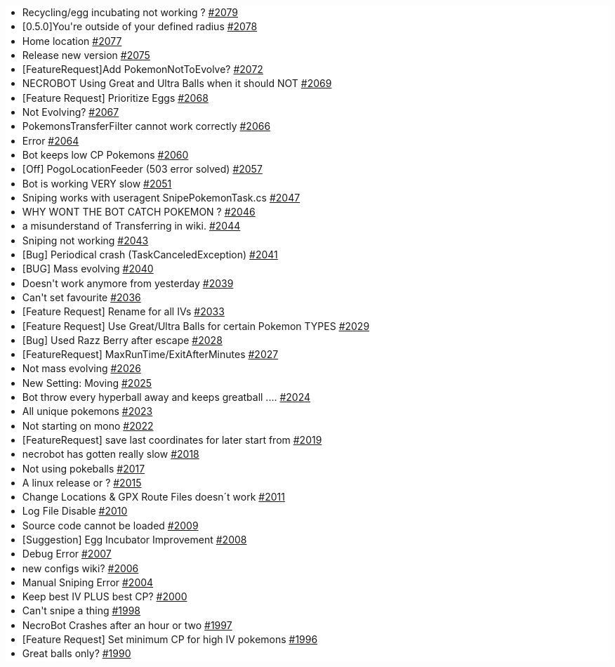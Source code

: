 - Recycling/egg incubating not working ? [\#2079](https://github.com/NECROBOTIO/NecroBot/issues/2079)
- \[0.5.0\]You're outside of your defined radius [\#2078](https://github.com/NECROBOTIO/NecroBot/issues/2078)
- Home location [\#2077](https://github.com/NECROBOTIO/NecroBot/issues/2077)
- Release new version [\#2075](https://github.com/NECROBOTIO/NecroBot/issues/2075)
- \[FeatureRequest\]Add PokemonNotToEvolve? [\#2072](https://github.com/NECROBOTIO/NecroBot/issues/2072)
- NECROBOT Using Great and Ultra Balls when it should NOT [\#2069](https://github.com/NECROBOTIO/NecroBot/issues/2069)
- \[Feature Request\] Prioritize Eggs [\#2068](https://github.com/NECROBOTIO/NecroBot/issues/2068)
- Not Evolving? [\#2067](https://github.com/NECROBOTIO/NecroBot/issues/2067)
- PokemonsTransferFilter cannot work correctly [\#2066](https://github.com/NECROBOTIO/NecroBot/issues/2066)
- Error [\#2064](https://github.com/NECROBOTIO/NecroBot/issues/2064)
- Bot keeps low CP Pokemons [\#2060](https://github.com/NECROBOTIO/NecroBot/issues/2060)
- \[Off\] PogoLocationFeeder \(503 error solved\) [\#2057](https://github.com/NECROBOTIO/NecroBot/issues/2057)
- Bot is working VERY slow [\#2051](https://github.com/NECROBOTIO/NecroBot/issues/2051)
- Sniping works with useragent SnipePokemonTask.cs [\#2047](https://github.com/NECROBOTIO/NecroBot/issues/2047)
- WHY WONT THE BOT CATCH POKEMON ? [\#2046](https://github.com/NECROBOTIO/NecroBot/issues/2046)
- a misunderstand of Transferring in wiki. [\#2044](https://github.com/NECROBOTIO/NecroBot/issues/2044)
- Sniping not working [\#2043](https://github.com/NECROBOTIO/NecroBot/issues/2043)
- \[Bug\] Periodical crash \(TaskCanceledException\) [\#2041](https://github.com/NECROBOTIO/NecroBot/issues/2041)
- \[BUG\] Mass evolving [\#2040](https://github.com/NECROBOTIO/NecroBot/issues/2040)
- Doesn't work anymore from yesterday [\#2039](https://github.com/NECROBOTIO/NecroBot/issues/2039)
- Can't set favourite [\#2036](https://github.com/NECROBOTIO/NecroBot/issues/2036)
- \[Feature Request\] Rename for all IVs [\#2033](https://github.com/NECROBOTIO/NecroBot/issues/2033)
- \[Feature Request\] Use Great/Ultra Balls for certain Pokemon TYPES [\#2029](https://github.com/NECROBOTIO/NecroBot/issues/2029)
- \[Bug\] Used Razz Berry after escape [\#2028](https://github.com/NECROBOTIO/NecroBot/issues/2028)
- \[FeatureRequest\] MaxRunTime/ExitAfterMinutes [\#2027](https://github.com/NECROBOTIO/NecroBot/issues/2027)
- Not mass evolving [\#2026](https://github.com/NECROBOTIO/NecroBot/issues/2026)
- New Setting: Moving  [\#2025](https://github.com/NECROBOTIO/NecroBot/issues/2025)
- Bot throw every hyperball away and keeps greatball .... [\#2024](https://github.com/NECROBOTIO/NecroBot/issues/2024)
- All unique pokemons [\#2023](https://github.com/NECROBOTIO/NecroBot/issues/2023)
- Not starting on mono [\#2022](https://github.com/NECROBOTIO/NecroBot/issues/2022)
- \[FeatureRequest\] save last coordinates for later start from [\#2019](https://github.com/NECROBOTIO/NecroBot/issues/2019)
- necrobot has gotten really slow  [\#2018](https://github.com/NECROBOTIO/NecroBot/issues/2018)
- Not using pokeballs [\#2017](https://github.com/NECROBOTIO/NecroBot/issues/2017)
- A linux release or ? [\#2015](https://github.com/NECROBOTIO/NecroBot/issues/2015)
- Change Locations & GPX Route Files doesn´t work [\#2011](https://github.com/NECROBOTIO/NecroBot/issues/2011)
- Log File Disable [\#2010](https://github.com/NECROBOTIO/NecroBot/issues/2010)
- Source code cannot be loaded [\#2009](https://github.com/NECROBOTIO/NecroBot/issues/2009)
- \[Suggestion\] Egg Incubator Improvement [\#2008](https://github.com/NECROBOTIO/NecroBot/issues/2008)
- Debug Error [\#2007](https://github.com/NECROBOTIO/NecroBot/issues/2007)
- new configs wiki? [\#2006](https://github.com/NECROBOTIO/NecroBot/issues/2006)
- Manual Sniping Error [\#2004](https://github.com/NECROBOTIO/NecroBot/issues/2004)
- Keep best IV PLUS best CP? [\#2000](https://github.com/NECROBOTIO/NecroBot/issues/2000)
- Can't snipe a thing [\#1998](https://github.com/NECROBOTIO/NecroBot/issues/1998)
- NecroBot Crashes after an hour or two [\#1997](https://github.com/NECROBOTIO/NecroBot/issues/1997)
- \[Feature Request\] Set minimum CP for high IV pokemons [\#1996](https://github.com/NECROBOTIO/NecroBot/issues/1996)
- Great balls only? [\#1990](https://github.com/NECROBOTIO/NecroBot/issues/1990)